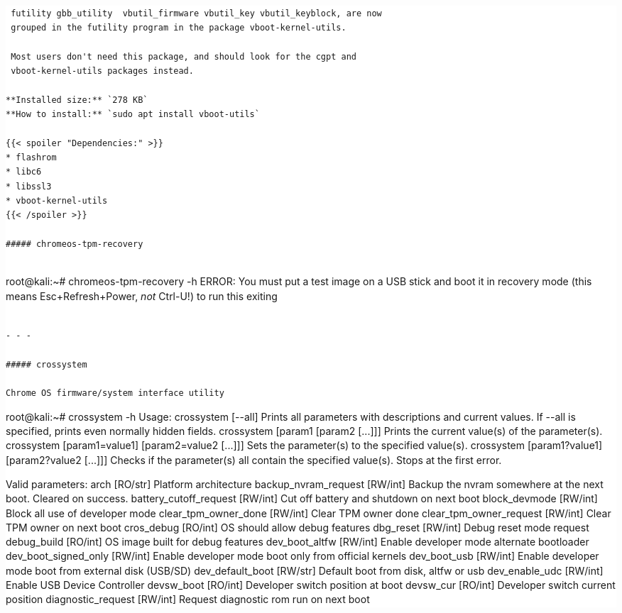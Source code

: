  ```
  futility gbb_utility  vbutil_firmware vbutil_key vbutil_keyblock, are now
  grouped in the futility program in the package vboot-kernel-utils.
   
  Most users don't need this package, and should look for the cgpt and
  vboot-kernel-utils packages instead.
 
 **Installed size:** `278 KB`  
 **How to install:** `sudo apt install vboot-utils`  
 
 {{< spoiler "Dependencies:" >}}
 * flashrom
 * libc6 
 * libssl3 
 * vboot-kernel-utils
 {{< /spoiler >}}
 
 ##### chromeos-tpm-recovery
 
 
 ```
 root@kali:~# chromeos-tpm-recovery -h
 ERROR: You must put a test image on a USB stick and boot it in recovery mode (this means Esc+Refresh+Power, *not* Ctrl-U!) to run this
 exiting
 ```
 
 - - -
 
 ##### crossystem
 
 Chrome OS firmware/system interface utility
 
 ```
 root@kali:~# crossystem -h
 Usage:
   crossystem [--all]
     Prints all parameters with descriptions and current values.
     If --all is specified, prints even normally hidden fields.
   crossystem [param1 [param2 [...]]]
     Prints the current value(s) of the parameter(s).
   crossystem [param1=value1] [param2=value2 [...]]]
     Sets the parameter(s) to the specified value(s).
   crossystem [param1?value1] [param2?value2 [...]]]
     Checks if the parameter(s) all contain the specified value(s).
     Stops at the first error.
 
 Valid parameters:
   arch                     [RO/str] Platform architecture
   backup_nvram_request     [RW/int] Backup the nvram somewhere at the next boot. Cleared on success.
   battery_cutoff_request   [RW/int] Cut off battery and shutdown on next boot
   block_devmode            [RW/int] Block all use of developer mode
   clear_tpm_owner_done     [RW/int] Clear TPM owner done
   clear_tpm_owner_request  [RW/int] Clear TPM owner on next boot
   cros_debug               [RO/int] OS should allow debug features
   dbg_reset                [RW/int] Debug reset mode request
   debug_build              [RO/int] OS image built for debug features
   dev_boot_altfw           [RW/int] Enable developer mode alternate bootloader
   dev_boot_signed_only     [RW/int] Enable developer mode boot only from official kernels
   dev_boot_usb             [RW/int] Enable developer mode boot from external disk (USB/SD)
   dev_default_boot         [RW/str] Default boot from disk, altfw or usb
   dev_enable_udc           [RW/int] Enable USB Device Controller
   devsw_boot               [RO/int] Developer switch position at boot
   devsw_cur                [RO/int] Developer switch current position
   diagnostic_request       [RW/int] Request diagnostic rom run on next boot